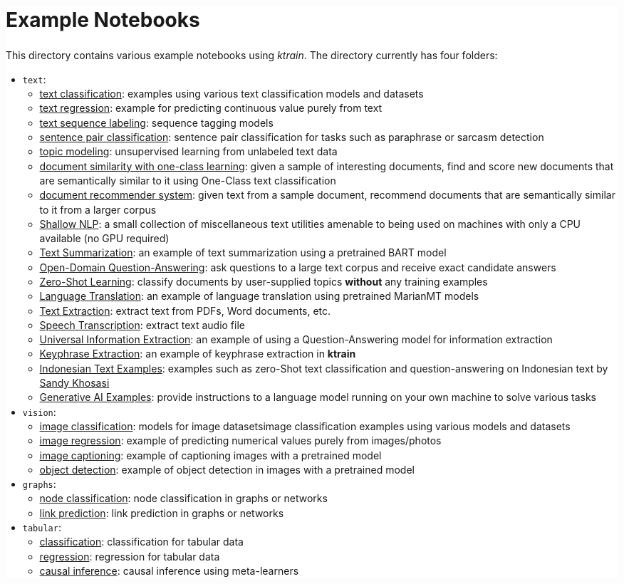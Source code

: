 # Example Notebooks

This directory contains various example notebooks using *ktrain*.  The directory currently has four folders:
- `text`:  
  - [text classification](#textclass): examples using various text classification models and datasets
  - [text regression](#textregression): example for predicting continuous value purely from text
  - [text sequence labeling](#seqlab):  sequence tagging models
  - [sentence pair classification](#sentpair):  sentence pair classification for tasks such as paraphrase or sarcasm detection
  - [topic modeling](#lda):  unsupervised learning from unlabeled text data
  - [document similarity with one-class learning](#docsim): given a sample of interesting documents, find and score new documents that are semantically similar to it using One-Class text classification
  - [document recommender system](#docrec):  given text from a sample document, recommend documents that are semantically similar to it from a larger corpus 
  - [Shallow NLP](#shallownlp):  a small collection of miscellaneous text utilities amenable to being used on machines with only a CPU available (no GPU required)
  - [Text Summarization](#bart):  an example of text summarization using a pretrained BART model
  - [Open-Domain Question-Answering](#textqa):  ask questions to a large text corpus and receive exact candidate answers
  - [Zero-Shot Learning](#zsl):  classify documents by user-supplied topics **without** any training examples
  - [Language Translation](#translation): an example of language translation using pretrained MarianMT models
  - [Text Extraction](#textextraction): extract text from PDFs, Word documents, etc.
  - [Speech Transcription](#transcription): extract text audio file
  - [Universal Information Extraction](#extraction): an example of using a Question-Answering model for information extraction
  - [Keyphrase Extraction](#kwextraction): an example of keyphrase extraction in **ktrain**
  - [Indonesian Text Examples](#indonesian):  examples such as zero-Shot text classification and question-answering on Indonesian text by [Sandy Khosasi](https://github.com/ilos-vigil)
  - [Generative AI Examples](#generativeai):  provide instructions to a language model running on your own machine to solve various tasks
- `vision`:  
  - [image classification](#imageclass):  models for image datasetsimage classification examples using various models and datasets
  - [image regression](#imageregression): example of predicting numerical values purely from images/photos
  - [image captioning](#imagecaptioning): example of captioning images with a pretrained model
  - [object detection](#objectdetection): example of object detection in images with a pretrained model
- `graphs`: 
  - [node classification](#-graph-node-classification-datasets): node classification in graphs or networks
  - [link prediction](#-graph-link-prediction-datasets): link prediction in graphs or networks
- `tabular`: 
  - [classification](#-tabular-classification-datasets): classification for tabular data
  - [regression](#-tabular-regression-datasets): regression for tabular data
  - [causal inference](#-tabular-causal-inference): causal inference using meta-learners
